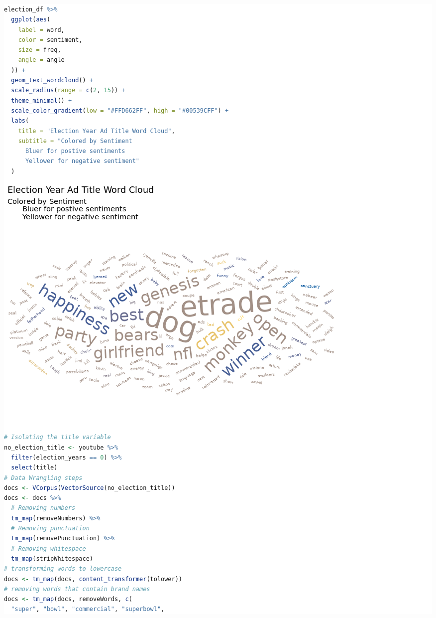 ``` r
election_df %>%
  ggplot(aes(
    label = word,
    color = sentiment,
    size = freq,
    angle = angle
  )) +
  geom_text_wordcloud() +
  scale_radius(range = c(2, 15)) +
  theme_minimal() + 
  scale_color_gradient(low = "#FFD662FF", high = "#00539CFF") + 
  labs(
    title = "Election Year Ad Title Word Cloud",
    subtitle = "Colored by Sentiment
      Bluer for postive sentiments
      Yellower for negative sentiment"
  )
```

![](README_files/figure-gfm/election-wordcloud-viz-1.png)

``` r
# Isolating the title variable
no_election_title <- youtube %>%
  filter(election_years == 0) %>%
  select(title)
# Data Wrangling steps
docs <- VCorpus(VectorSource(no_election_title))
docs <- docs %>%
  # Removing numbers
  tm_map(removeNumbers) %>%
  # Removing punctuation
  tm_map(removePunctuation) %>%
  # Removing whitespace
  tm_map(stripWhitespace)
# transforming words to lowercase
docs <- tm_map(docs, content_transformer(tolower))
# removing words that contain brand names
docs <- tm_map(docs, removeWords, c(
  "super", "bowl", "commercial", "superbowl",
```